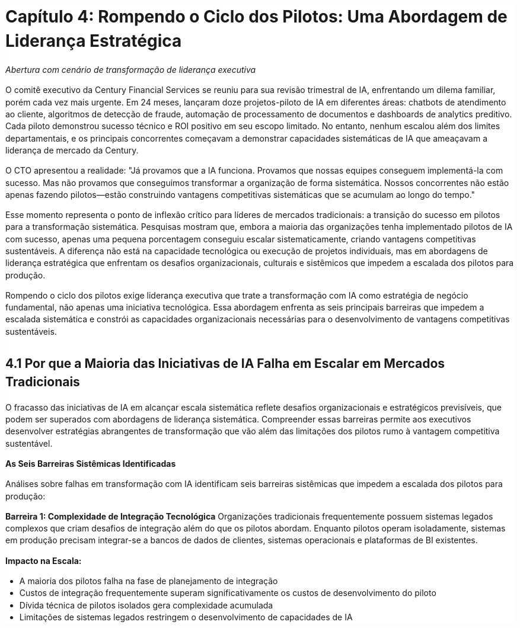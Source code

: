 # Capítulo 4: Rompendo o Ciclo dos Pilotos: Uma Abordagem de Liderança Estratégica

*Abertura com cenário de transformação de liderança executiva*

O comitê executivo da Century Financial Services se reuniu para sua revisão trimestral de IA, enfrentando um dilema familiar, porém cada vez mais urgente. Em 24 meses, lançaram doze projetos-piloto de IA em diferentes áreas: chatbots de atendimento ao cliente, algoritmos de detecção de fraude, automação de processamento de documentos e dashboards de analytics preditivo. Cada piloto demonstrou sucesso técnico e ROI positivo em seu escopo limitado. No entanto, nenhum escalou além dos limites departamentais, e os principais concorrentes começavam a demonstrar capacidades sistemáticas de IA que ameaçavam a liderança de mercado da Century.

O CTO apresentou a realidade: "Já provamos que a IA funciona. Provamos que nossas equipes conseguem implementá-la com sucesso. Mas não provamos que conseguimos transformar a organização de forma sistemática. Nossos concorrentes não estão apenas fazendo pilotos—estão construindo vantagens competitivas sistemáticas que se acumulam ao longo do tempo."

Esse momento representa o ponto de inflexão crítico para líderes de mercados tradicionais: a transição do sucesso em pilotos para a transformação sistemática. Pesquisas mostram que, embora a maioria das organizações tenha implementado pilotos de IA com sucesso, apenas uma pequena porcentagem conseguiu escalar sistematicamente, criando vantagens competitivas sustentáveis. A diferença não está na capacidade tecnológica ou execução de projetos individuais, mas em abordagens de liderança estratégica que enfrentam os desafios organizacionais, culturais e sistêmicos que impedem a escalada dos pilotos para produção.

Rompendo o ciclo dos pilotos exige liderança executiva que trate a transformação com IA como estratégia de negócio fundamental, não apenas uma iniciativa tecnológica. Essa abordagem enfrenta as seis principais barreiras que impedem a escalada sistemática e constrói as capacidades organizacionais necessárias para o desenvolvimento de vantagens competitivas sustentáveis.

## 4.1 Por que a Maioria das Iniciativas de IA Falha em Escalar em Mercados Tradicionais

O fracasso das iniciativas de IA em alcançar escala sistemática reflete desafios organizacionais e estratégicos previsíveis, que podem ser superados com abordagens de liderança sistemática. Compreender essas barreiras permite aos executivos desenvolver estratégias abrangentes de transformação que vão além das limitações dos pilotos rumo à vantagem competitiva sustentável.

**As Seis Barreiras Sistêmicas Identificadas**

Análises sobre falhas em transformação com IA identificam seis barreiras sistêmicas que impedem a escalada dos pilotos para produção:

**Barreira 1: Complexidade de Integração Tecnológica**
Organizações tradicionais frequentemente possuem sistemas legados complexos que criam desafios de integração além do que os pilotos abordam. Enquanto pilotos operam isoladamente, sistemas em produção precisam integrar-se a bancos de dados de clientes, sistemas operacionais e plataformas de BI existentes.

**Impacto na Escala:**
- A maioria dos pilotos falha na fase de planejamento de integração
- Custos de integração frequentemente superam significativamente os custos de desenvolvimento do piloto
- Dívida técnica de pilotos isolados gera complexidade acumulada
- Limitações de sistemas legados restringem o desenvolvimento de capacidades de IA
